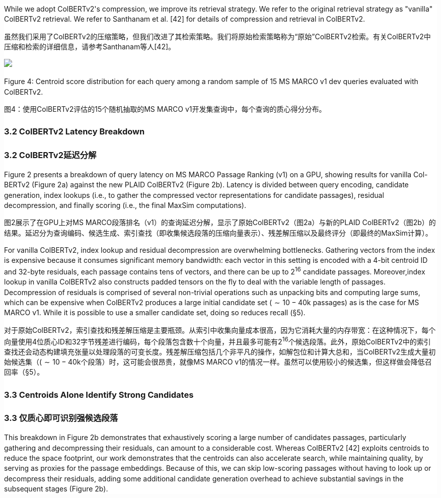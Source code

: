 While we adopt ColBERTv2's compression, we improve its retrieval strategy. We refer to the original retrieval strategy as "vanilla" ColBERTv2 retrieval. We refer to Santhanam et al. [42] for details of compression and retrieval in ColBERTv2.

虽然我们采用了ColBERTv2的压缩策略，但我们改进了其检索策略。我们将原始检索策略称为“原始”ColBERTv2检索。有关ColBERTv2中压缩和检索的详细信息，请参考Santhanam等人[42]。





<img src="https://cdn.noedgeai.com/0195afc2-9af9-789e-9f2d-8c0aed3d29e7_2.jpg?x=1032&y=849&w=505&h=339&r=0"/>

Figure 4: Centroid score distribution for each query among a random sample of 15 MS MARCO v1 dev queries evaluated with ColBERTv2.

图4：使用ColBERTv2评估的15个随机抽取的MS MARCO v1开发集查询中，每个查询的质心得分分布。



### 3.2 ColBERTv2 Latency Breakdown

### 3.2 ColBERTv2延迟分解

Figure 2 presents a breakdown of query latency on MS MARCO Passage Ranking (v1) on a GPU, showing results for vanilla Col-BERTv2 (Figure 2a) against the new PLAID ColBERTv2 (Figure 2b). Latency is divided between query encoding, candidate generation, index lookups (i.e., to gather the compressed vector representations for candidate passages), residual decompression, and finally scoring (i.e., the final MaxSim computations).

图2展示了在GPU上对MS MARCO段落排名（v1）的查询延迟分解，显示了原始ColBERTv2（图2a）与新的PLAID ColBERTv2（图2b）的结果。延迟分为查询编码、候选生成、索引查找（即收集候选段落的压缩向量表示）、残差解压缩以及最终评分（即最终的MaxSim计算）。

For vanilla ColBERTv2, index lookup and residual decompression are overwhelming bottlenecks. Gathering vectors from the index is expensive because it consumes significant memory bandwidth: each vector in this setting is encoded with a 4-bit centroid ID and 32-byte residuals, each passage contains tens of vectors, and there can be up to ${2}^{16}$ candidate passages. Moreover,index lookup in vanilla ColBERTv2 also constructs padded tensors on the fly to deal with the variable length of passages. Decompression of residuals is comprised of several non-trivial operations such as unpacking bits and computing large sums, which can be expensive when ColBERTv2 produces a large initial candidate set $( \sim  {10} - {40}\mathrm{k}$ passages) as is the case for MS MARCO v1. While it is possible to use a smaller candidate set, doing so reduces recall (§5).

对于原始ColBERTv2，索引查找和残差解压缩是主要瓶颈。从索引中收集向量成本很高，因为它消耗大量的内存带宽：在这种情况下，每个向量使用4位质心ID和32字节残差进行编码，每个段落包含数十个向量，并且最多可能有${2}^{16}$个候选段落。此外，原始ColBERTv2中的索引查找还会动态构建填充张量以处理段落的可变长度。残差解压缩包括几个非平凡的操作，如解包位和计算大总和，当ColBERTv2生成大量初始候选集（$( \sim  {10} - {40}\mathrm{k}$个段落）时，这可能会很昂贵，就像MS MARCO v1的情况一样。虽然可以使用较小的候选集，但这样做会降低召回率（§5）。

### 3.3 Centroids Alone Identify Strong Candidates

### 3.3 仅质心即可识别强候选段落

This breakdown in Figure 2b demonstrates that exhaustively scoring a large number of candidates passages, particularly gathering and decompressing their residuals, can amount to a considerable cost. Whereas ColBERTv2 [42] exploits centroids to reduce the space footprint, our work demonstrates that the centroids can also accelerate search, while maintaining quality, by serving as proxies for the passage embeddings. Because of this, we can skip low-scoring passages without having to look up or decompress their residuals, adding some additional candidate generation overhead to achieve substantial savings in the subsequent stages (Figure 2b).
